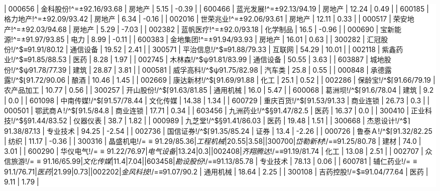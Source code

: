 | 000656 | 金科股份!^=±92.16/93.68  |   房地产   |    5.15   | -0.39  |
| 600466 | 蓝光发展!^=±92.13/94.19  |   房地产   |   12.24   |  0.49  |
| 600185 | 格力地产!^=±92.09/93.42  |   房地产   |    6.34   | -0.16  |
| 002016 | 世荣兆业!^=±92.06/93.61  |   房地产   |   12.11   |  0.33  |
| 000517 | 荣安地产!^=±92.03/94.68  |   房地产   |    5.29   | -7.03  |
| 002382 |  蓝帆医疗!^=±92.0/93.18  |  化学制品  |    16.5   | -0.96  |
| 000690 | 宝新能源!^=±91.97/93.85  |    电力    |    8.99   | -0.11  |
| 600383 | 金地集团!^=±91.94/93.93  |   房地产   |   16.01   |  0.63  |
| 300282 | 汇冠股份!/^$≡91.91/80.12 |  通信设备  |   19.52   |  2.41  |
| 300571 | 平治信息!/^$≡91.88/79.33 |   互联网   |   54.29   | 10.01  |
| 002118 | 紫鑫药业!/^$≡91.85/88.53 |    医药    |    8.28   |  1.97  |
| 002745 |  木林森!/^$ψ91.81/83.99  |  通信设备  |   50.55   |  3.63  |
| 603887 | 城地股份!/^$ψ91.78/77.39 |    建筑    |   28.87   |  3.81  |
| 000581 | 威孚高科!/^$ψ91.75/82.98 |   汽车类   |    25.8   |  0.55  |
| 000848 | 承德露露!/^$⌊91.72/90.06 |    酿酒    |   10.46   |  1.45  |
| 002669 | 康达新材!/^$⌊91.69/91.88 |    化工    |    25.1   |  0.52  |
| 002286 |  保龄宝!/^$⌈91.66/79.19  | 农产品加工 |   10.77   |  0.56  |
| 300257 | 开山股份!/^$⌈91.63/81.85 |  通用机械  |    16.0   |  5.47  |
| 600068 |  葛洲坝!/^$⌈91.6/78.04   |    建筑    |    9.2    |  0.0   |
| 601098 | 中南传媒!/^$⌈91.57/78.44 |  文化传媒  |   14.38   |  1.34  |
| 600729 | 重庆百货!/^$⌈91.53/91.33 |  商业连锁  |   26.73   |  0.3   |
| 000501 |  鄂武商Ａ!/^$⌈91.5/84.8  |  商业连锁  |   17.71   |  0.34  |
| 603456 | 九洲药业!/^$§91.47/82.5  |    医药    |   16.37   |  0.0   |
| 300410 | 正业科技!/^$§91.44/83.52 |  仪器仪表  |    38.7   |  1.82  |
| 000989 |  九芝堂!/^$§91.41/86.03  |    医药    |   19.48   |  1.51  |
| 300668 | 杰恩设计!/^$⌉91.38/87.13 |  专业技术  |   94.25   | -2.54  |
| 002736 | 国信证券!/^$⌈91.35/85.24 |    证券    |    13.4   | -2.26  |
| 000726 |  鲁泰Ａ!/^$⌈91.32/82.25  |    纺织    |   11.17   | -0.36  |
| 300316 | 晶盛机电!/=$≡91.29/85.36 |  工程机械  |   20.55   |  3.58  |
| 300700 | 岱勒新材!/=$≡91.25/80.78 |    建材    |    74.0   |  3.01  |
| 600290 | 华仪电气!/=$≡91.22/76.97 |  电气设备  |   13.24   |  0.3   |
| 002408 | 齐翔腾达!/=$≡91.19/81.74 |    化工    |   13.08   |  2.51  |
| 002707 | 众信旅游!/=$≡91.16/65.99 |  文化传媒  |    11.4   |  7.04  |
| 603458 | 勘设股份!/=$≡91.13/85.78 |  专业技术  |   78.13   |  0.06  |
| 600781 | 辅仁药业!/=$≡91.1/76.71  |    医药    |   21.99   |  0.73  |
| 002202 | 金风科技!/=$≡91.07/90.2  |  通用机械  |   18.64   |  2.25  |
| 300108 | 吉药控股!/=$≡91.04/77.64 |    医药    |    9.11   |  1.79  |